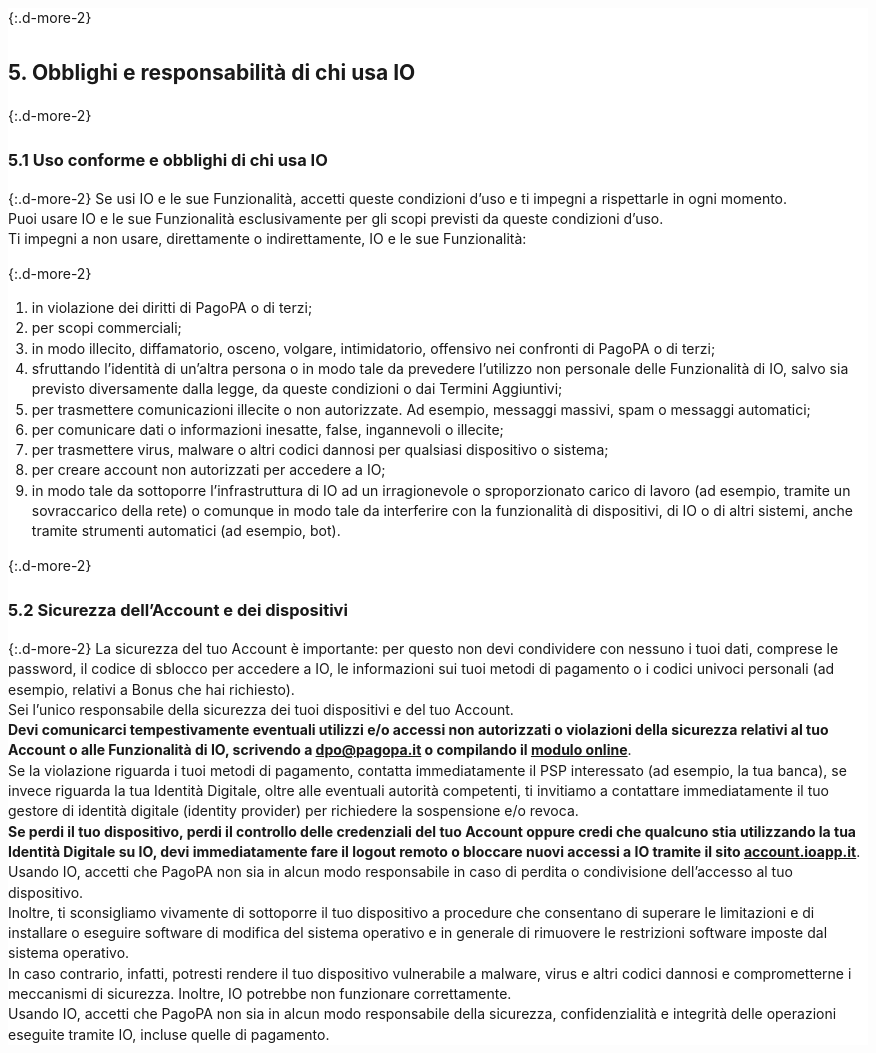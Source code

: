 {:.d-more-2}

## **5. Obblighi e responsabilità di chi usa IO**

{:.d-more-2}

### **5.1 Uso conforme e obblighi di chi usa IO**

{:.d-more-2}
Se usi IO e le sue Funzionalità, accetti queste condizioni d’uso e ti impegni a rispettarle in ogni momento.<br>
Puoi usare IO e le sue Funzionalità esclusivamente per gli scopi previsti da queste condizioni d’uso.<br>
Ti impegni a non usare, direttamente o indirettamente, IO e le sue Funzionalità:

{:.d-more-2}

1. in violazione dei diritti di PagoPA o di terzi;
2. per scopi commerciali;
3. in modo illecito, diffamatorio, osceno, volgare, intimidatorio, offensivo nei confronti di PagoPA o di terzi;
4. sfruttando l’identità di un’altra persona o in modo tale da prevedere l’utilizzo non personale delle Funzionalità di IO, salvo sia previsto diversamente dalla legge, da queste condizioni o dai Termini Aggiuntivi;
5. per trasmettere comunicazioni illecite o non autorizzate. Ad esempio, messaggi massivi, spam o messaggi automatici;
6. per comunicare dati o informazioni inesatte, false, ingannevoli o illecite;
7. per trasmettere virus, malware o altri codici dannosi per qualsiasi dispositivo o sistema;
8. per creare account non autorizzati per accedere a IO;
9. in modo tale da sottoporre l’infrastruttura di IO ad un irragionevole o sproporzionato carico di lavoro (ad esempio, tramite un sovraccarico della rete) o comunque in modo tale da interferire con la funzionalità di dispositivi, di IO o di altri sistemi, anche tramite strumenti automatici (ad esempio, bot).

{:.d-more-2}

### **5.2 Sicurezza dell’Account e dei dispositivi**

{:.d-more-2}
La sicurezza del tuo Account è importante: per questo non devi condividere con nessuno i tuoi dati, comprese le password, il codice di sblocco per accedere a IO, le informazioni sui tuoi metodi di pagamento o i codici univoci personali (ad esempio, relativi a Bonus che hai richiesto).<br>
Sei l’unico responsabile della sicurezza dei tuoi dispositivi e del tuo Account.<br>
**Devi comunicarci tempestivamente eventuali utilizzi e/o accessi non autorizzati o violazioni della sicurezza relativi al tuo Account o alle Funzionalità di IO, scrivendo a [dpo@pagopa.it](mailto:dpo@pagopa.it) o compilando il [modulo online](https://privacyportal-de.onetrust.com/webform/77f17844-04c3-4969-a11d-462ee77acbe1/9ab6533d-be4a-482e-929a-0d8d2ab29df8)**.<br>
Se la violazione riguarda i tuoi metodi di pagamento, contatta immediatamente il PSP interessato (ad esempio, la tua banca), se invece riguarda la tua Identità Digitale, oltre alle eventuali autorità competenti, ti invitiamo a contattare immediatamente il tuo gestore di identità digitale (identity provider) per richiedere la sospensione e/o revoca.<br>
**Se perdi il tuo dispositivo, perdi il controllo delle credenziali del tuo Account oppure credi che qualcuno stia utilizzando la tua Identità Digitale su IO, devi immediatamente fare il logout remoto o bloccare nuovi accessi a IO tramite il sito [account.ioapp.it](https://account.ioapp.it)**.<br>
Usando IO, accetti che PagoPA non sia in alcun modo responsabile in caso di perdita o condivisione dell’accesso al tuo dispositivo.<br>
Inoltre, ti sconsigliamo vivamente di sottoporre il tuo dispositivo a procedure che consentano di superare le limitazioni e di installare o eseguire software di modifica del sistema operativo e in generale di rimuovere le restrizioni software imposte dal sistema operativo.<br>
In caso contrario, infatti, potresti rendere il tuo dispositivo vulnerabile a malware, virus e altri codici dannosi e comprometterne i meccanismi di sicurezza. Inoltre, IO potrebbe non funzionare correttamente.<br>
Usando IO, accetti che PagoPA non sia in alcun modo responsabile della sicurezza, confidenzialità e integrità delle operazioni eseguite tramite IO, incluse quelle di pagamento.
